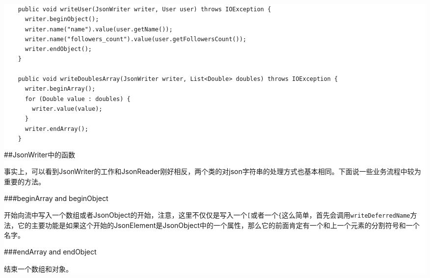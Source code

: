         public void writeUser(JsonWriter writer, User user) throws IOException {
          writer.beginObject();
          writer.name("name").value(user.getName());
          writer.name("followers_count").value(user.getFollowersCount());
          writer.endObject();
        }
       
        public void writeDoublesArray(JsonWriter writer, List<Double> doubles) throws IOException {
          writer.beginArray();
          for (Double value : doubles) {
            writer.value(value);
          }
          writer.endArray();
        }
        


##JsonWriter中的函数
   
   事实上，可以看到JsonWriter的工作和JsonReader刚好相反，两个类的对json字符串的处理方式也基本相同。下面说一些业务流程中较为重要的方法。

###beginArray and beginObject

开始向流中写入一个数组或者JsonObject的开始，注意，这里不仅仅是写入一个`[`或者一个`{`这么简单，首先会调用`writeDeferredName`方法，它的主要功能是如果这个开始的JsonElement是JsonObject中的一个属性，那么它的前面肯定有一个和上一个元素的分割符号和一个名字。

###endArray and endObject

结束一个数组和对象。





